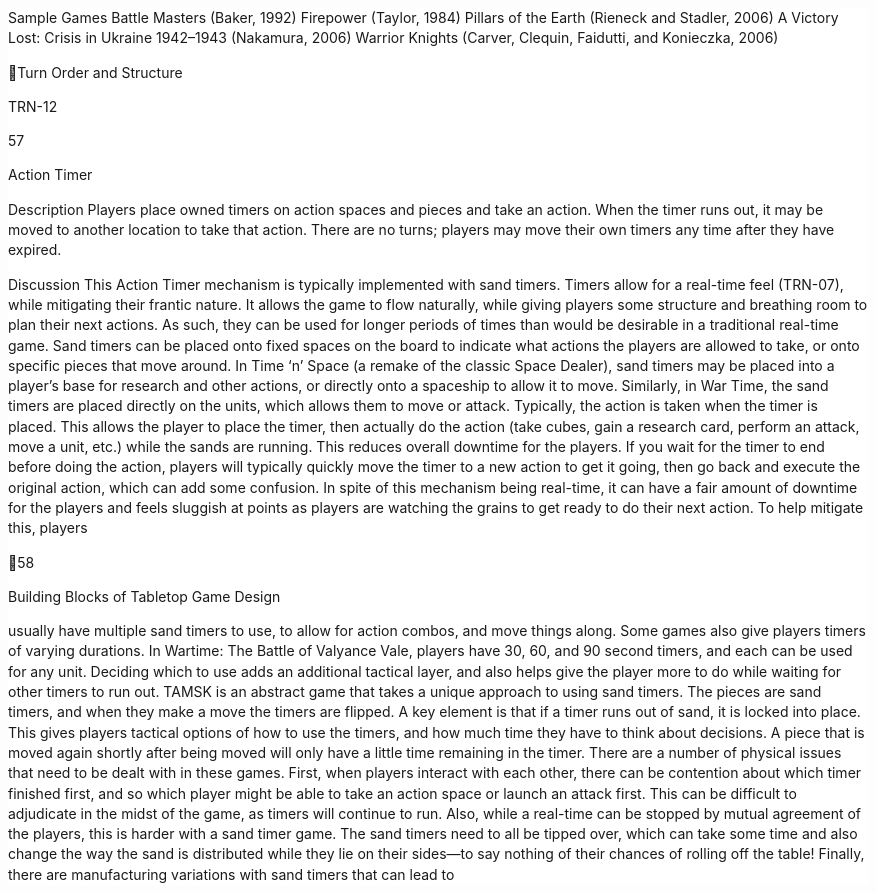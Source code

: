 Sample Games
Battle Masters (Baker, 1992)
Firepower (Taylor, 1984)
Pillars of the Earth (Rieneck and Stadler, 2006)
A Victory Lost: Crisis in Ukraine 1942–1943 (Nakamura, 2006)
Warrior Knights (Carver, Clequin, Faidutti, and Konieczka, 2006)

Turn Order and Structure

TRN-12

57

Action Timer

Description
Players place owned timers on action spaces and pieces and take an action. When
the timer runs out, it may be moved to another location to take that action. There
are no turns; players may move their own timers any time after they have expired.

Discussion
This Action Timer mechanism is typically implemented with sand timers. Timers
allow for a real-time feel (TRN-07), while mitigating their frantic nature. It allows
the game to flow naturally, while giving players some structure and breathing
room to plan their next actions. As such, they can be used for longer periods of
times than would be desirable in a traditional real-time game.
Sand timers can be placed onto fixed spaces on the board to indicate what
actions the players are allowed to take, or onto specific pieces that move
around. In Time ‘n’ Space (a remake of the classic Space Dealer), sand timers
may be placed into a player’s base for research and other actions, or directly
onto a spaceship to allow it to move. Similarly, in War Time, the sand timers
are placed directly on the units, which allows them to move or attack.
Typically, the action is taken when the timer is placed. This allows the player
to place the timer, then actually do the action (take cubes, gain a research card,
perform an attack, move a unit, etc.) while the sands are running. This reduces
overall downtime for the players. If you wait for the timer to end before doing the
action, players will typically quickly move the timer to a new action to get it going,
then go back and execute the original action, which can add some confusion.
In spite of this mechanism being real-time, it can have a fair amount of
downtime for the players and feels sluggish at points as players are watching
the grains to get ready to do their next action. To help mitigate this, players

58

Building Blocks of Tabletop Game Design

usually have multiple sand timers to use, to allow for action combos, and
move things along.
Some games also give players timers of varying durations. In Wartime: The
Battle of Valyance Vale, players have 30, 60, and 90 second timers, and each can
be used for any unit. Deciding which to use adds an additional tactical layer, and
also helps give the player more to do while waiting for other timers to run out.
TAMSK is an abstract game that takes a unique approach to using sand
timers. The pieces are sand timers, and when they make a move the timers
are flipped. A key element is that if a timer runs out of sand, it is locked into
place. This gives players tactical options of how to use the timers, and how
much time they have to think about decisions. A piece that is moved again
shortly after being moved will only have a little time remaining in the timer.
There are a number of physical issues that need to be dealt with in these
games. First, when players interact with each other, there can be contention
about which timer finished first, and so which player might be able to take
an action space or launch an attack first. This can be difficult to adjudicate in
the midst of the game, as timers will continue to run.
Also, while a real-time can be stopped by mutual agreement of the players,
this is harder with a sand timer game. The sand timers need to all be tipped over,
which can take some time and also change the way the sand is distributed while
they lie on their sides—to say nothing of their chances of rolling off the table!
Finally, there are manufacturing variations with sand timers that can lead to